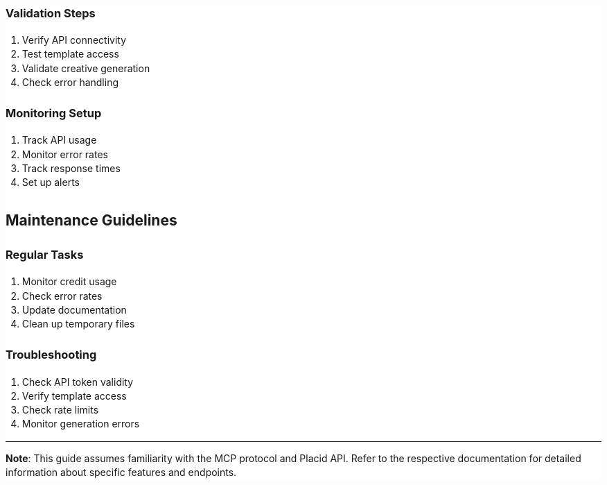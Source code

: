 ### Validation Steps
1. Verify API connectivity
2. Test template access
3. Validate creative generation
4. Check error handling

### Monitoring Setup
1. Track API usage
2. Monitor error rates
3. Track response times
4. Set up alerts

## Maintenance Guidelines

### Regular Tasks
1. Monitor credit usage
2. Check error rates
3. Update documentation
4. Clean up temporary files

### Troubleshooting
1. Check API token validity
2. Verify template access
3. Check rate limits
4. Monitor generation errors

---

**Note**: This guide assumes familiarity with the MCP protocol and Placid API. Refer to the respective documentation for detailed information about specific features and endpoints.